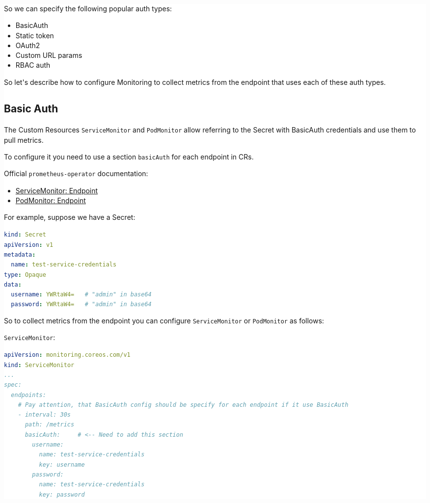 So we can specify the following popular auth types:

* BasicAuth
* Static token
* OAuth2
* Custom URL params
* RBAC auth

So let's describe how to configure Monitoring to collect metrics from the endpoint that uses each of these auth types.

## Basic Auth

The Custom Resources `ServiceMonitor` and `PodMonitor` allow referring to the Secret with BasicAuth credentials
and use them to pull metrics.

To configure it you need to use a section `basicAuth` for each endpoint in CRs.

Official `prometheus-operator` documentation:

* [ServiceMonitor: Endpoint](https://github.com/prometheus-operator/prometheus-operator/blob/v0.79.2/Documentation/api.md#endpoint)
* [PodMonitor: Endpoint](https://github.com/prometheus-operator/prometheus-operator/blob/v0.79.2/Documentation/api.md#monitoring.coreos.com/v1.PodMetricsEndpoint)

For example, suppose we have a Secret:

```yaml
kind: Secret
apiVersion: v1
metadata:
  name: test-service-credentials
type: Opaque
data:
  username: YWRtaW4=   # "admin" in base64
  password: YWRtaW4=   # "admin" in base64
```

So to collect metrics from the endpoint you can configure `ServiceMonitor` or `PodMonitor` as follows:

`ServiceMonitor`:

```yaml
apiVersion: monitoring.coreos.com/v1
kind: ServiceMonitor
...
spec:
  endpoints:
    # Pay attention, that BasicAuth config should be specify for each endpoint if it use BasicAuth
    - interval: 30s
      path: /metrics
      basicAuth:     # <-- Need to add this section
        username:
          name: test-service-credentials
          key: username
        password:
          name: test-service-credentials
          key: password
```
